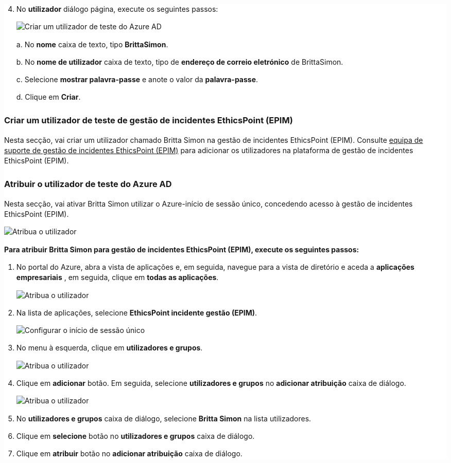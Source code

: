 4. No **utilizador** diálogo página, execute os seguintes passos:
 
    ![Criar um utilizador de teste do Azure AD](./media/active-directory-saas-ethicspoint-incident-management-tutorial/create_aaduser_04.png) 

    a. No **nome** caixa de texto, tipo **BrittaSimon**.

    b. No **nome de utilizador** caixa de texto, tipo de **endereço de correio eletrónico** de BrittaSimon.

    c. Selecione **mostrar palavra-passe** e anote o valor da **palavra-passe**.

    d. Clique em **Criar**.
 
### <a name="creating-a-ethicspoint-incident-management-epim-test-user"></a>Criar um utilizador de teste de gestão de incidentes EthicsPoint (EPIM)

Nesta secção, vai criar um utilizador chamado Britta Simon na gestão de incidentes EthicsPoint (EPIM). Consulte [equipa de suporte de gestão de incidentes EthicsPoint (EPIM)](http://www.navexglobal.com/company/contact-us) para adicionar os utilizadores na plataforma de gestão de incidentes EthicsPoint (EPIM).

### <a name="assigning-the-azure-ad-test-user"></a>Atribuir o utilizador de teste do Azure AD

Nesta secção, vai ativar Britta Simon utilizar o Azure-início de sessão único, concedendo acesso à gestão de incidentes EthicsPoint (EPIM).

![Atribua o utilizador][200] 

**Para atribuir Britta Simon para gestão de incidentes EthicsPoint (EPIM), execute os seguintes passos:**

1. No portal do Azure, abra a vista de aplicações e, em seguida, navegue para a vista de diretório e aceda a **aplicações empresariais** , em seguida, clique em **todas as aplicações**.

    ![Atribua o utilizador][201] 

2. Na lista de aplicações, selecione **EthicsPoint incidente gestão (EPIM)**.

    ![Configurar o início de sessão único](./media/active-directory-saas-ethicspoint-incident-management-tutorial/tutorial_ethicspoint_app.png) 

3. No menu à esquerda, clique em **utilizadores e grupos**.

    ![Atribua o utilizador][202] 

4. Clique em **adicionar** botão. Em seguida, selecione **utilizadores e grupos** no **adicionar atribuição** caixa de diálogo.

    ![Atribua o utilizador][203]

5. No **utilizadores e grupos** caixa de diálogo, selecione **Britta Simon** na lista utilizadores.

6. Clique em **selecione** botão no **utilizadores e grupos** caixa de diálogo.

7. Clique em **atribuir** botão no **adicionar atribuição** caixa de diálogo.
    

[1]: ./media/active-directory-saas-ethicspoint-incident-management-tutorial/tutorial_general_01.png
[2]: ./media/active-directory-saas-ethicspoint-incident-management-tutorial/tutorial_general_02.png
[3]: ./media/active-directory-saas-ethicspoint-incident-management-tutorial/tutorial_general_03.png
[4]: ./media/active-directory-saas-ethicspoint-incident-management-tutorial/tutorial_general_04.png
[100]: ./media/active-directory-saas-ethicspoint-incident-management-tutorial/tutorial_general_100.png
[200]: ./media/active-directory-saas-ethicspoint-incident-management-tutorial/tutorial_general_200.png
[201]: ./media/active-directory-saas-ethicspoint-incident-management-tutorial/tutorial_general_201.png
[202]: ./media/active-directory-saas-ethicspoint-incident-management-tutorial/tutorial_general_202.png
[203]: ./media/active-directory-saas-ethicspoint-incident-management-tutorial/tutorial_general_203.png